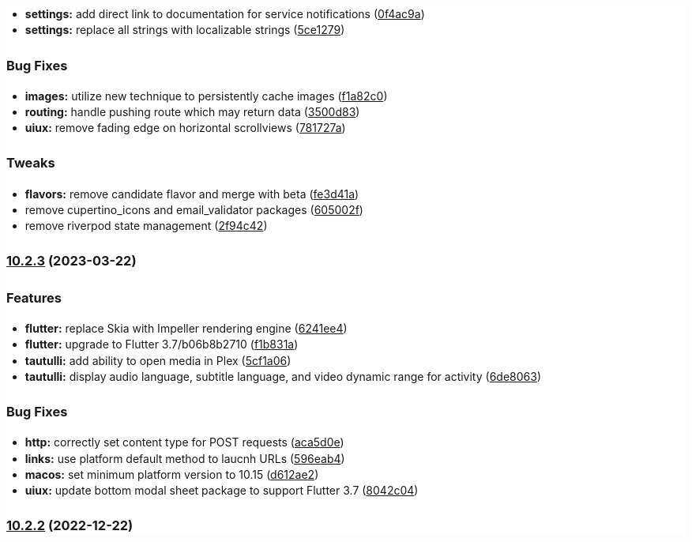 * **settings:** add direct link to documentation for service notifications ([0f4ac9a](https://github.com/jagandeepbrar/lunasea/commit/0f4ac9a893d5b13a732db49e0bfc7b09fe7c05d9))
* **settings:** replace all strings with localizable strings ([5ce1279](https://github.com/jagandeepbrar/lunasea/commit/5ce12795e7223a543bd037151b1a3eaa484f2634))


### Bug Fixes

* **images:** utilize new technique to persistently cache images ([f1a82c0](https://github.com/jagandeepbrar/lunasea/commit/f1a82c06aa58fe493af2b2b0bf9ef8a93011802b))
* **routing:** handle pushing route which may return data ([3500d83](https://github.com/jagandeepbrar/lunasea/commit/3500d83477880b8ee490132bc270e632af4a4bb1))
* **uiux:** remove fading edge on horizontal scrollviews ([781727a](https://github.com/jagandeepbrar/lunasea/commit/781727abbab0dc70d959c723c3d101e66430ac60))


### Tweaks

* **flavors:** remove candidate flavor and merge with beta ([fe3d41a](https://github.com/jagandeepbrar/lunasea/commit/fe3d41af57717b994e71370968404fc05f20f72b))
* remove cupertino_icons and email_validator packages ([605002f](https://github.com/jagandeepbrar/lunasea/commit/605002f5bd4b015791d3d1f260e03b4127c5020d))
* remove riverpod state management ([2f94c42](https://github.com/jagandeepbrar/lunasea/commit/2f94c42da1a97847be4a77e79d096eb0212a9657))

### [10.2.3](https://github.com/jagandeepbrar/lunasea/compare/v10.2.2...v10.2.3) (2023-03-22)


### Features

* **flutter:** replace Skia with Impeller rendering engine ([6241ee4](https://github.com/jagandeepbrar/lunasea/commit/6241ee462989f1f65fa8f1e18378579e2e77197b))
* **flutter:** upgrade to Flutter 3.7/b06b8b2710 ([f1b831a](https://github.com/jagandeepbrar/lunasea/commit/f1b831a118e56c480aae72042ee4eb7013f954b2))
* **tautulli:** add ability to open media in Plex ([5cf1a06](https://github.com/jagandeepbrar/lunasea/commit/5cf1a06cec079aa66c77425c0ed8d4fa7897bbd3))
* **tautulli:** display audio language, subtitle language, and video dynamic range for activity ([6de8063](https://github.com/jagandeepbrar/lunasea/commit/6de806316efaa61c5ddbac1b8f5b214949f0bcf8))


### Bug Fixes

* **http:** correctly set content type for POST requests ([aca5d0e](https://github.com/jagandeepbrar/lunasea/commit/aca5d0eb826b38ebeec33e3495045bf21e8a49c7))
* **links:** use platform default method to laucnh URLs ([596eab4](https://github.com/jagandeepbrar/lunasea/commit/596eab4bad1aa183e3c0dfc8d20a32c15ecdb78d))
* **macos:** set minimum platform version to 10.15 ([d612ae2](https://github.com/jagandeepbrar/lunasea/commit/d612ae221cac741b3a36893d4bc7f05f5055c7b8))
* **uiux:** update bottom modal sheet package to support Flutter 3.7 ([8042c04](https://github.com/jagandeepbrar/lunasea/commit/8042c0475ecff05d9337842eef7cfe4117d05528))

### [10.2.2](https://github.com/jagandeepbrar/lunasea/compare/v10.2.1...v10.2.2) (2022-12-22)
